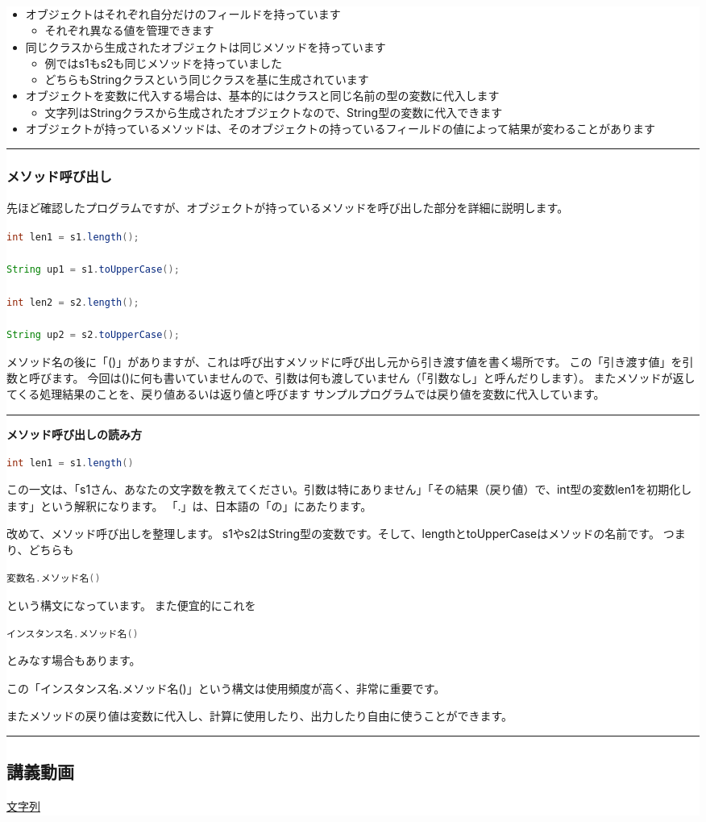 * オブジェクトはそれぞれ自分だけのフィールドを持っています
  * それぞれ異なる値を管理できます
* 同じクラスから生成されたオブジェクトは同じメソッドを持っています
  * 例ではs1もs2も同じメソッドを持っていました
  * どちらもStringクラスという同じクラスを基に生成されています
* オブジェクトを変数に代入する場合は、基本的にはクラスと同じ名前の型の変数に代入します
  * 文字列はStringクラスから生成されたオブジェクトなので、String型の変数に代入できます
* オブジェクトが持っているメソッドは、そのオブジェクトの持っているフィールドの値によって結果が変わることがあります

---

### メソッド呼び出し

先ほど確認したプログラムですが、オブジェクトが持っているメソッドを呼び出した部分を詳細に説明します。

```java
int len1 = s1.length();

String up1 = s1.toUpperCase();

int len2 = s2.length();

String up2 = s2.toUpperCase();
```

メソッド名の後に「()」がありますが、これは呼び出すメソッドに呼び出し元から引き渡す値を書く場所です。
この「引き渡す値」を引数と呼びます。
今回は()に何も書いていませんので、引数は何も渡していません（「引数なし」と呼んだりします）。
またメソッドが返してくる処理結果のことを、戻り値あるいは返り値と呼びます
サンプルプログラムでは戻り値を変数に代入しています。

---

**メソッド呼び出しの読み方**

```java
int len1 = s1.length()
```

この一文は、「s1さん、あなたの文字数を教えてください。引数は特にありません」「その結果（戻り値）で、int型の変数len1を初期化します」という解釈になります。
「.」は、日本語の「の」にあたります。

改めて、メソッド呼び出しを整理します。
s1やs2はString型の変数です。そして、lengthとtoUpperCaseはメソッドの名前です。
つまり、どちらも

```java
変数名.メソッド名()
```

という構文になっています。
また便宜的にこれを

```java
インスタンス名.メソッド名()
```

とみなす場合もあります。

この「インスタンス名.メソッド名()」という構文は使用頻度が高く、非常に重要です。

またメソッドの戻り値は変数に代入し、計算に使用したり、出力したり自由に使うことができます。

---

## 講義動画

[文字列](https://youtu.be/z_3rilUicwM)
